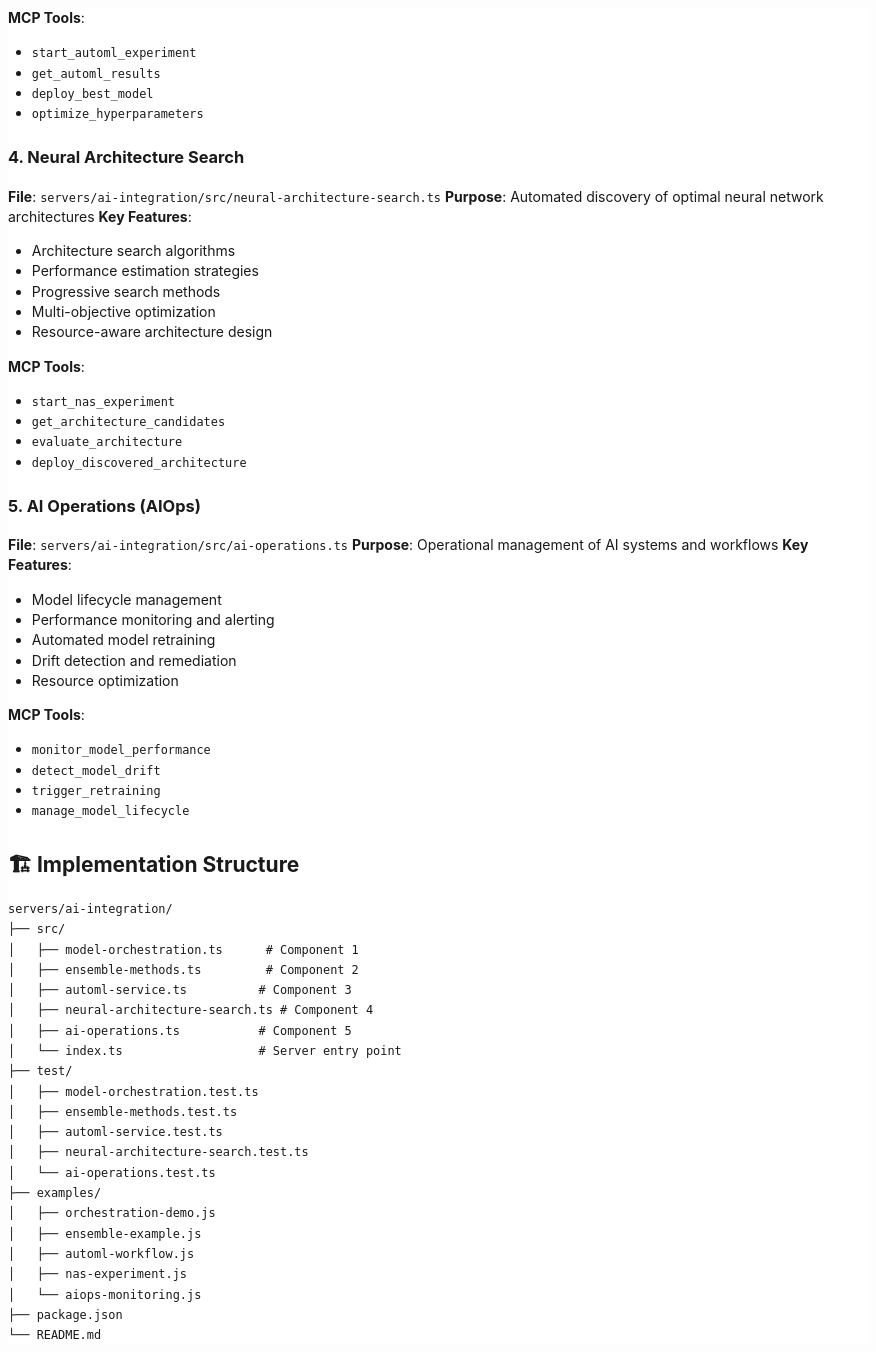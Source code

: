 **MCP Tools**:
- `start_automl_experiment`
- `get_automl_results`
- `deploy_best_model`
- `optimize_hyperparameters`

### 4. Neural Architecture Search
**File**: `servers/ai-integration/src/neural-architecture-search.ts`
**Purpose**: Automated discovery of optimal neural network architectures
**Key Features**:
- Architecture search algorithms
- Performance estimation strategies
- Progressive search methods
- Multi-objective optimization
- Resource-aware architecture design

**MCP Tools**:
- `start_nas_experiment`
- `get_architecture_candidates`
- `evaluate_architecture`
- `deploy_discovered_architecture`

### 5. AI Operations (AIOps)
**File**: `servers/ai-integration/src/ai-operations.ts`
**Purpose**: Operational management of AI systems and workflows
**Key Features**:
- Model lifecycle management
- Performance monitoring and alerting
- Automated model retraining
- Drift detection and remediation
- Resource optimization

**MCP Tools**:
- `monitor_model_performance`
- `detect_model_drift`
- `trigger_retraining`
- `manage_model_lifecycle`

## 🏗️ Implementation Structure

```
servers/ai-integration/
├── src/
│   ├── model-orchestration.ts      # Component 1
│   ├── ensemble-methods.ts         # Component 2
│   ├── automl-service.ts          # Component 3
│   ├── neural-architecture-search.ts # Component 4
│   ├── ai-operations.ts           # Component 5
│   └── index.ts                   # Server entry point
├── test/
│   ├── model-orchestration.test.ts
│   ├── ensemble-methods.test.ts
│   ├── automl-service.test.ts
│   ├── neural-architecture-search.test.ts
│   └── ai-operations.test.ts
├── examples/
│   ├── orchestration-demo.js
│   ├── ensemble-example.js
│   ├── automl-workflow.js
│   ├── nas-experiment.js
│   └── aiops-monitoring.js
├── package.json
└── README.md
```
